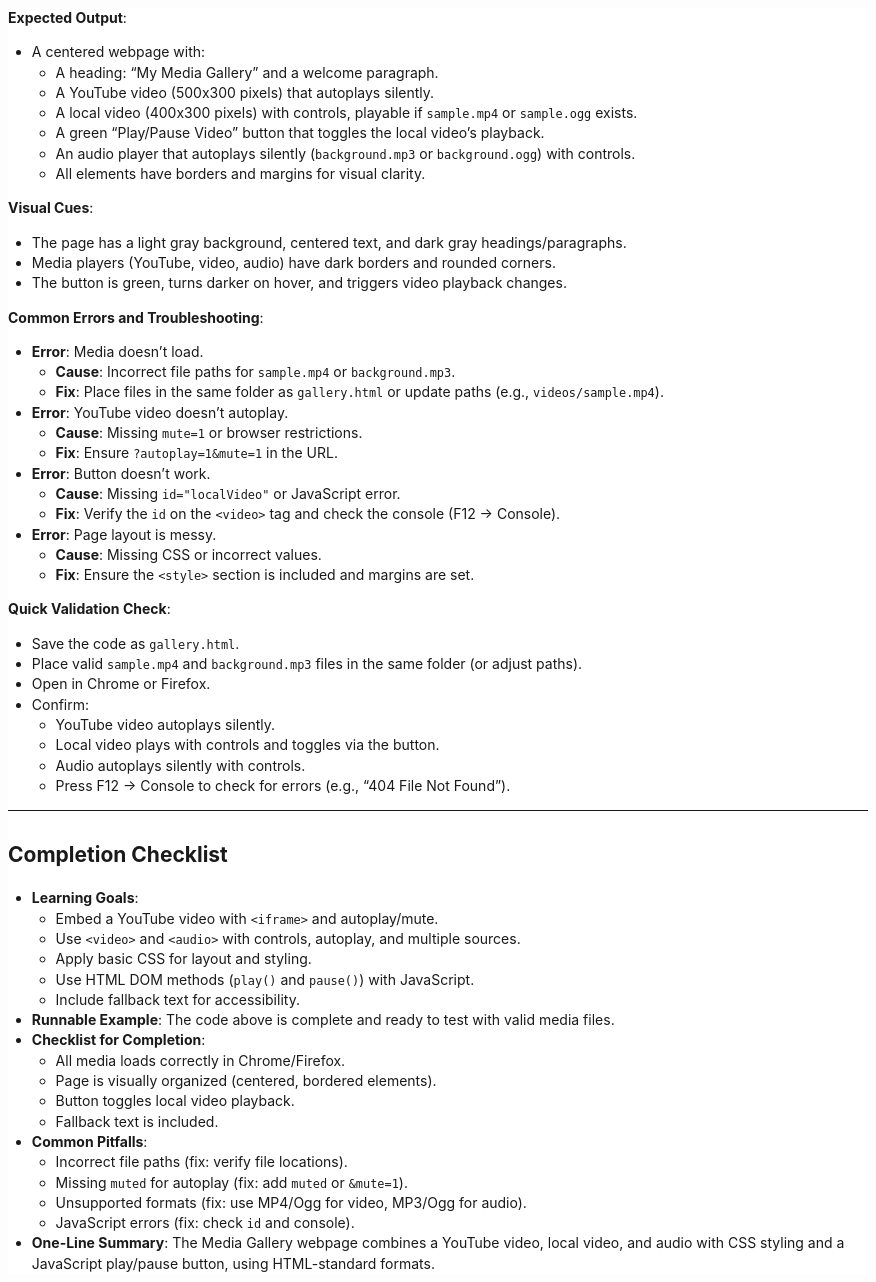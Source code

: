 **Expected Output**:
- A centered webpage with:
  - A heading: “My Media Gallery” and a welcome paragraph.
  - A YouTube video (500x300 pixels) that autoplays silently.
  - A local video (400x300 pixels) with controls, playable if `sample.mp4` or `sample.ogg` exists.
  - A green “Play/Pause Video” button that toggles the local video’s playback.
  - An audio player that autoplays silently (`background.mp3` or `background.ogg`) with controls.
  - All elements have borders and margins for visual clarity.

**Visual Cues**:
- The page has a light gray background, centered text, and dark gray headings/paragraphs.
- Media players (YouTube, video, audio) have dark borders and rounded corners.
- The button is green, turns darker on hover, and triggers video playback changes.

**Common Errors and Troubleshooting**:
- **Error**: Media doesn’t load.
  - **Cause**: Incorrect file paths for `sample.mp4` or `background.mp3`.
  - **Fix**: Place files in the same folder as `gallery.html` or update paths (e.g., `videos/sample.mp4`).
- **Error**: YouTube video doesn’t autoplay.
  - **Cause**: Missing `mute=1` or browser restrictions.
  - **Fix**: Ensure `?autoplay=1&mute=1` in the URL.
- **Error**: Button doesn’t work.
  - **Cause**: Missing `id="localVideo"` or JavaScript error.
  - **Fix**: Verify the `id` on the `<video>` tag and check the console (F12 → Console).
- **Error**: Page layout is messy.
  - **Cause**: Missing CSS or incorrect values.
  - **Fix**: Ensure the `<style>` section is included and margins are set.

**Quick Validation Check**:
- Save the code as `gallery.html`.
- Place valid `sample.mp4` and `background.mp3` files in the same folder (or adjust paths).
- Open in Chrome or Firefox.
- Confirm:
  - YouTube video autoplays silently.
  - Local video plays with controls and toggles via the button.
  - Audio autoplays silently with controls.
  - Press F12 → Console to check for errors (e.g., “404 File Not Found”).

---

## Completion Checklist
- **Learning Goals**:
  - Embed a YouTube video with `<iframe>` and autoplay/mute.
  - Use `<video>` and `<audio>` with controls, autoplay, and multiple sources.
  - Apply basic CSS for layout and styling.
  - Use HTML DOM methods (`play()` and `pause()`) with JavaScript.
  - Include fallback text for accessibility.
- **Runnable Example**: The code above is complete and ready to test with valid media files.
- **Checklist for Completion**:
  - All media loads correctly in Chrome/Firefox.
  - Page is visually organized (centered, bordered elements).
  - Button toggles local video playback.
  - Fallback text is included.
- **Common Pitfalls**:
  - Incorrect file paths (fix: verify file locations).
  - Missing `muted` for autoplay (fix: add `muted` or `&mute=1`).
  - Unsupported formats (fix: use MP4/Ogg for video, MP3/Ogg for audio).
  - JavaScript errors (fix: check `id` and console).
- **One-Line Summary**: The Media Gallery webpage combines a YouTube video, local video, and audio with CSS styling and a JavaScript play/pause button, using HTML-standard formats.